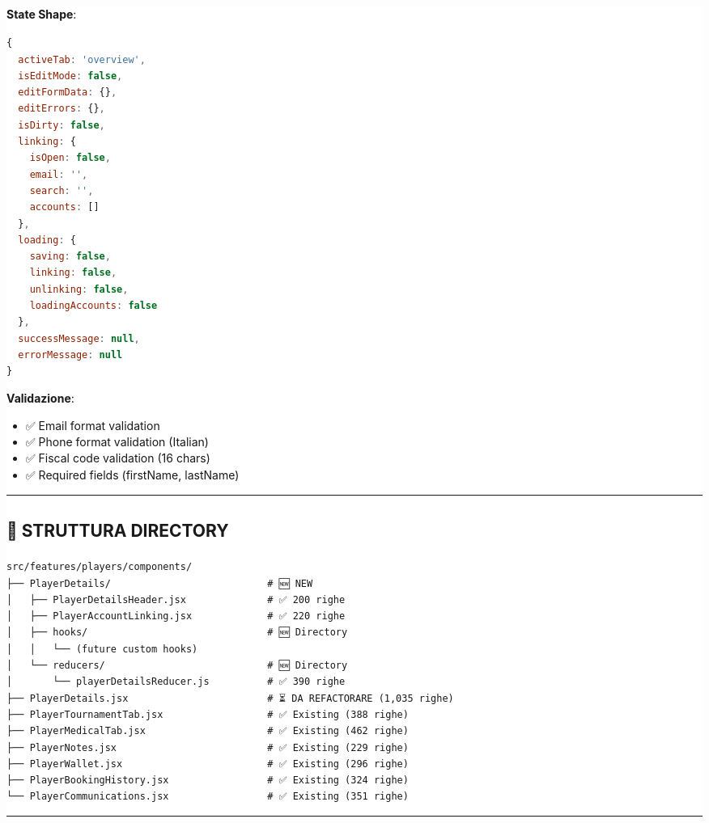 **State Shape**:
```javascript
{
  activeTab: 'overview',
  isEditMode: false,
  editFormData: {},
  editErrors: {},
  isDirty: false,
  linking: {
    isOpen: false,
    email: '',
    search: '',
    accounts: []
  },
  loading: {
    saving: false,
    linking: false,
    unlinking: false,
    loadingAccounts: false
  },
  successMessage: null,
  errorMessage: null
}
```

**Validazione**:
- ✅ Email format validation
- ✅ Phone format validation (Italian)
- ✅ Fiscal code validation (16 chars)
- ✅ Required fields (firstName, lastName)

---

## 📁 STRUTTURA DIRECTORY

```
src/features/players/components/
├── PlayerDetails/                           # 🆕 NEW
│   ├── PlayerDetailsHeader.jsx              # ✅ 200 righe
│   ├── PlayerAccountLinking.jsx             # ✅ 220 righe
│   ├── hooks/                               # 🆕 Directory
│   │   └── (future custom hooks)
│   └── reducers/                            # 🆕 Directory
│       └── playerDetailsReducer.js          # ✅ 390 righe
├── PlayerDetails.jsx                        # ⏳ DA REFACTORARE (1,035 righe)
├── PlayerTournamentTab.jsx                  # ✅ Existing (388 righe)
├── PlayerMedicalTab.jsx                     # ✅ Existing (462 righe)
├── PlayerNotes.jsx                          # ✅ Existing (229 righe)
├── PlayerWallet.jsx                         # ✅ Existing (296 righe)
├── PlayerBookingHistory.jsx                 # ✅ Existing (324 righe)
└── PlayerCommunications.jsx                 # ✅ Existing (351 righe)
```

---